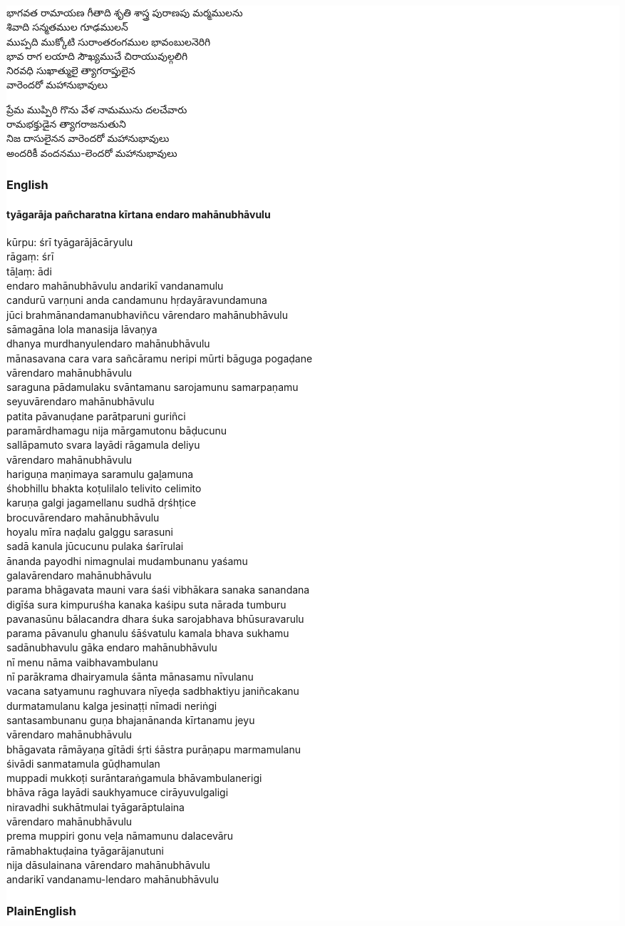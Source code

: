భాగవత రామాయణ గీతాది శృతి శాస్త్ర పురాణపు మర్మములను  
శివాది సన్మతముల గూఢములన్  
ముప్పది ముక్కోటి సురాంతరంగముల భావంబులనెరిగి  
భావ రాగ లయాది సౌఖ్యముచే చిరాయువుల్గలిగి  
నిరవధి సుఖాత్ములై త్యాగరాప్తులైన  
వారెందరో మహానుభావులు  

ప్రేమ ముప్పిరి గొను వేళ నామమును దలచేవారు  
రామభక్తుడైన త్యాగరాజనుతుని  
నిజ దాసులైనన వారెందరో మహానుభావులు  
అందరికీ వందనము-లెందరో మహానుభావులు  

### English

#### tyāgarāja pañcharatna kīrtana endaro mahānubhāvulu

kūrpu: śrī tyāgarājācāryulu   
rāgaṃ: śrī   
tāḻaṃ: ādi  
endaro mahānubhāvulu andarikī vandanamulu   
candurū varṇuni anda candamunu hṛdayāravundamuna   
jūci brahmānandamanubhaviñcu vārendaro mahānubhāvulu  
sāmagāna lola manasija lāvaṇya   
dhanya murdhanyulendaro mahānubhāvulu  
mānasavana cara vara sañcāramu neripi mūrti bāguga pogaḍane   
vārendaro mahānubhāvulu   
saraguna pādamulaku svāntamanu sarojamunu samarpaṇamu  
seyuvārendaro mahānubhāvulu  
patita pāvanuḍane parātparuni guriñci   
paramārdhamagu nija mārgamutonu bāḍucunu   
sallāpamuto svara layādi rāgamula deliyu   
vārendaro mahānubhāvulu  
hariguṇa maṇimaya saramulu gaḻamuna   
śhobhillu bhakta koṭulilalo telivito celimito   
karuṇa galgi jagamellanu sudhā dṛśhṭice   
brocuvārendaro mahānubhāvulu  
hoyalu mīra naḍalu galggu sarasuni   
sadā kanula jūcucunu pulaka śarīrulai   
ānanda payodhi nimagnulai mudambunanu yaśamu   
galavārendaro mahānubhāvulu  
parama bhāgavata mauni vara śaśi vibhākara sanaka sanandana   
digīśa sura kimpuruśha kanaka kaśipu suta nārada tumburu   
pavanasūnu bālacandra dhara śuka sarojabhava bhūsuravarulu   
parama pāvanulu ghanulu śāśvatulu kamala bhava sukhamu   
sadānubhavulu gāka endaro mahānubhāvulu  
nī menu nāma vaibhavambulanu   
nī parākrama dhairyamula śānta mānasamu nīvulanu   
vacana satyamunu raghuvara nīyeḍa sadbhaktiyu janiñcakanu   
durmatamulanu kalga jesinaṭṭi nīmadi neriṅgi   
santasambunanu guṇa bhajanānanda kīrtanamu jeyu   
vārendaro mahānubhāvulu  
bhāgavata rāmāyaṇa gītādi śṛti śāstra purāṇapu marmamulanu   
śivādi sanmatamula gūḍhamulan   
muppadi mukkoṭi surāntaraṅgamula bhāvambulanerigi   
bhāva rāga layādi saukhyamuce cirāyuvulgaligi   
niravadhi sukhātmulai tyāgarāptulaina   
vārendaro mahānubhāvulu  
prema muppiri gonu veḻa nāmamunu dalacevāru   
rāmabhaktuḍaina tyāgarājanutuni   
nija dāsulainana vārendaro mahānubhāvulu  
andarikī vandanamu-lendaro mahānubhāvulu   
### PlainEnglish
